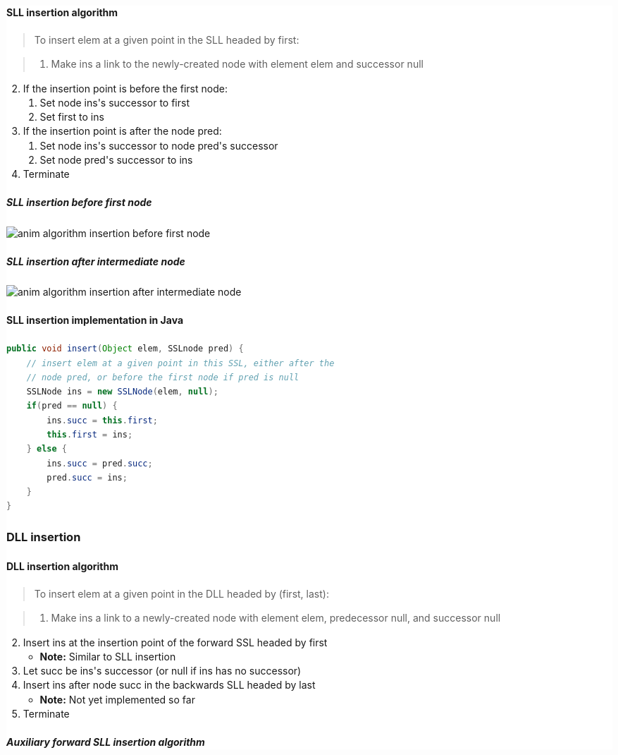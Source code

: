 #### SLL insertion algorithm

>To insert elem at a given point in the SLL headed by first:

>1. Make ins a link to the newly-created node with element elem and successor null
2. If the insertion point is before the first node:
	1. Set node ins's successor to first
	2. Set first to ins
3. If the insertion point is after the node pred:
	1. Set node ins's successor to node pred's successor
	2. Set node pred's successor to ins
4. Terminate

##### SLL insertion before first node

![anim algorithm insertion before first node](http://i.imgur.com/fJm5gsv.gif)

##### SLL insertion after intermediate node

![anim algorithm insertion after intermediate node](http://i.imgur.com/1GSUFRO.gif)

#### SLL insertion implementation in Java

``` java
public void insert(Object elem, SSLnode pred) {
	// insert elem at a given point in this SSL, either after the
	// node pred, or before the first node if pred is null
	SSLNode ins = new SSLNode(elem, null);
	if(pred == null) {
		ins.succ = this.first;
		this.first = ins;
	} else {
		ins.succ = pred.succ;
		pred.succ = ins;
	}
}
```

### DLL insertion

#### DLL insertion algorithm

>To insert elem at a given point in the DLL headed by (first, last):

>1. Make ins a link to a newly-created node with element elem, predecessor null, and successor null
2. Insert ins at the insertion point of the forward SSL headed by first
	- **Note:** Similar to SLL insertion
3. Let succ be ins's successor (or null if ins has no successor)
4. Insert ins after node succ in the backwards SLL headed by last
	- **Note:** Not yet implemented so far
5. Terminate

##### Auxiliary forward SLL insertion algorithm
